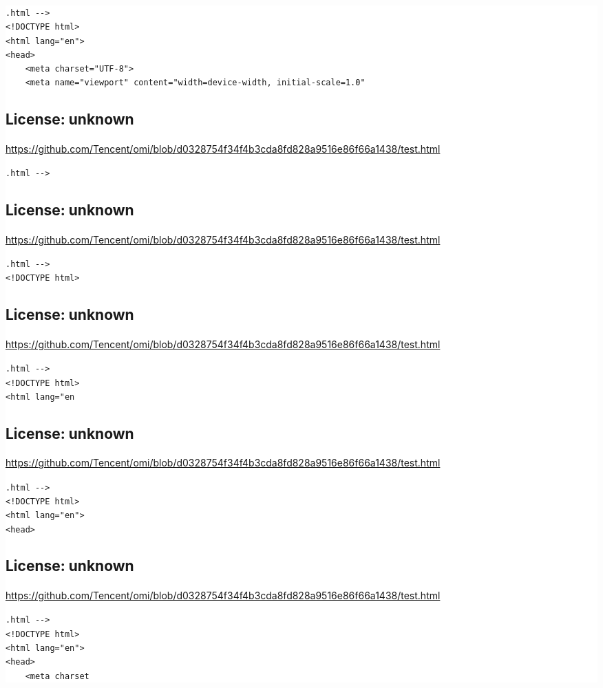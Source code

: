 ```
.html -->
<!DOCTYPE html>
<html lang="en">
<head>
    <meta charset="UTF-8">
    <meta name="viewport" content="width=device-width, initial-scale=1.0"
```


## License: unknown
https://github.com/Tencent/omi/blob/d0328754f34f4b3cda8fd828a9516e86f66a1438/test.html

```
.html -->
```


## License: unknown
https://github.com/Tencent/omi/blob/d0328754f34f4b3cda8fd828a9516e86f66a1438/test.html

```
.html -->
<!DOCTYPE html>
```


## License: unknown
https://github.com/Tencent/omi/blob/d0328754f34f4b3cda8fd828a9516e86f66a1438/test.html

```
.html -->
<!DOCTYPE html>
<html lang="en
```


## License: unknown
https://github.com/Tencent/omi/blob/d0328754f34f4b3cda8fd828a9516e86f66a1438/test.html

```
.html -->
<!DOCTYPE html>
<html lang="en">
<head>
```


## License: unknown
https://github.com/Tencent/omi/blob/d0328754f34f4b3cda8fd828a9516e86f66a1438/test.html

```
.html -->
<!DOCTYPE html>
<html lang="en">
<head>
    <meta charset
```
